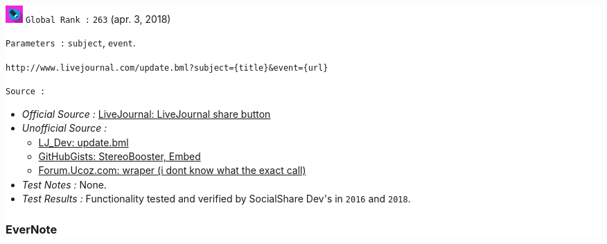 <img src="./images/logo-icons/livejournal.jpg" width="25px"/> <code>Global Rank :</code>  `263` (apr. 3, 2018)

<code>Parameters :</code> `subject`, `event`.

```
http://www.livejournal.com/update.bml?subject={title}&event={url}
```

<code>Source :</code> 
* *Official Source :* [LiveJournal: LiveJournal share button](https://www.livejournal.com/developer/extshare)
* *Unofficial Source :*
    * [LJ_Dev: update.bml](https://lj-dev.livejournal.com/830418.html)
    * [GitHubGists: StereoBooster, Embed](https://gist.github.com/stereobooster/912581)
    * [Forum.Ucoz.com: wraper (i dont know what the exact call)](http://forum.ucoz.com/forum/5-20226-1)
* *Test Notes :* None.
* *Test Results :* Functionality tested and verified by SocialShare Dev's in `2016` and `2018`.

### <a name="evernote" /> EverNote

